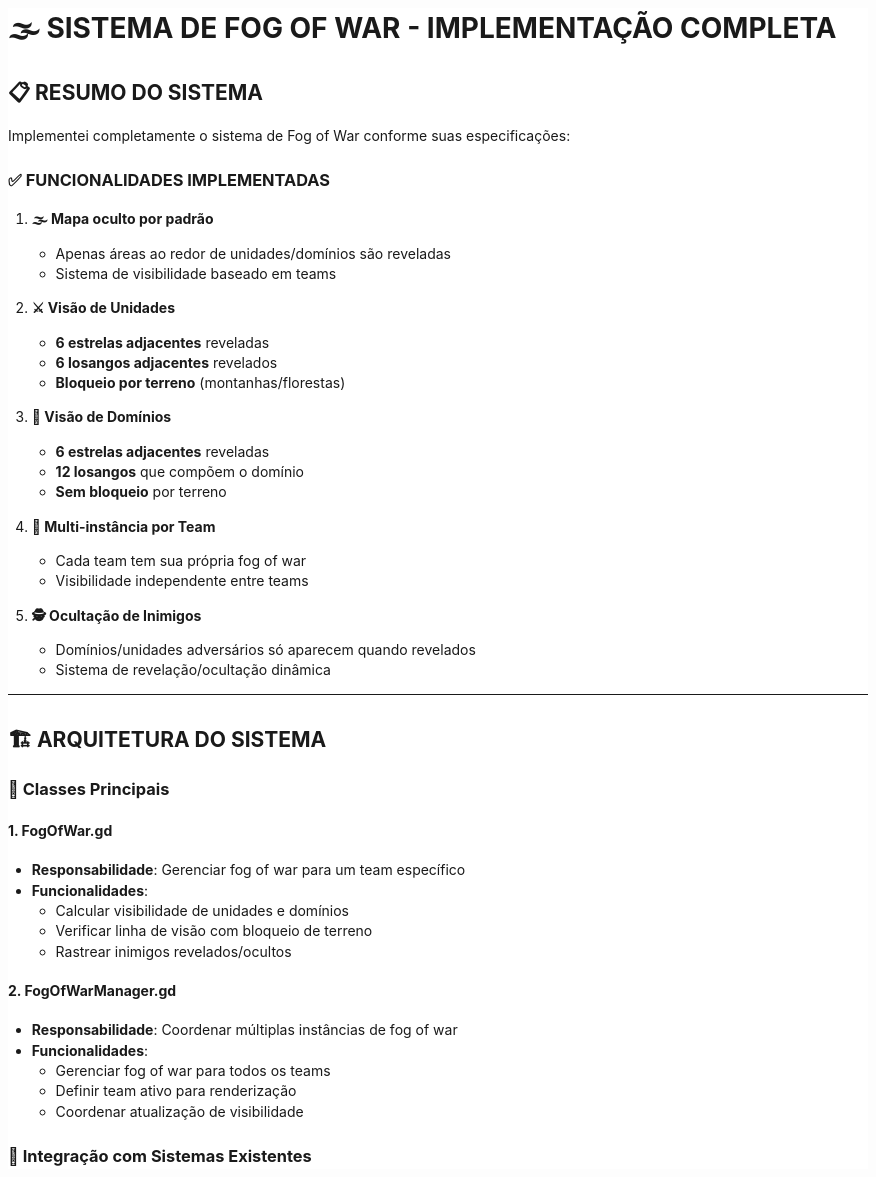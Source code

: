 # 🌫️ SISTEMA DE FOG OF WAR - IMPLEMENTAÇÃO COMPLETA

## 📋 **RESUMO DO SISTEMA**

Implementei completamente o sistema de Fog of War conforme suas especificações:

### ✅ **FUNCIONALIDADES IMPLEMENTADAS**

1. **🌫️ Mapa oculto por padrão**
   - Apenas áreas ao redor de unidades/domínios são reveladas
   - Sistema de visibilidade baseado em teams

2. **⚔️ Visão de Unidades**
   - **6 estrelas adjacentes** reveladas
   - **6 losangos adjacentes** revelados
   - **Bloqueio por terreno** (montanhas/florestas)

3. **🏰 Visão de Domínios**
   - **6 estrelas adjacentes** reveladas
   - **12 losangos** que compõem o domínio
   - **Sem bloqueio** por terreno

4. **👥 Multi-instância por Team**
   - Cada team tem sua própria fog of war
   - Visibilidade independente entre teams

5. **🕵️ Ocultação de Inimigos**
   - Domínios/unidades adversários só aparecem quando revelados
   - Sistema de revelação/ocultação dinâmica

---

## 🏗️ **ARQUITETURA DO SISTEMA**

### 📁 **Classes Principais**

#### **1. FogOfWar.gd**
- **Responsabilidade**: Gerenciar fog of war para um team específico
- **Funcionalidades**:
  - Calcular visibilidade de unidades e domínios
  - Verificar linha de visão com bloqueio de terreno
  - Rastrear inimigos revelados/ocultos

#### **2. FogOfWarManager.gd**
- **Responsabilidade**: Coordenar múltiplas instâncias de fog of war
- **Funcionalidades**:
  - Gerenciar fog of war para todos os teams
  - Definir team ativo para renderização
  - Coordenar atualização de visibilidade

### 🔗 **Integração com Sistemas Existentes**
